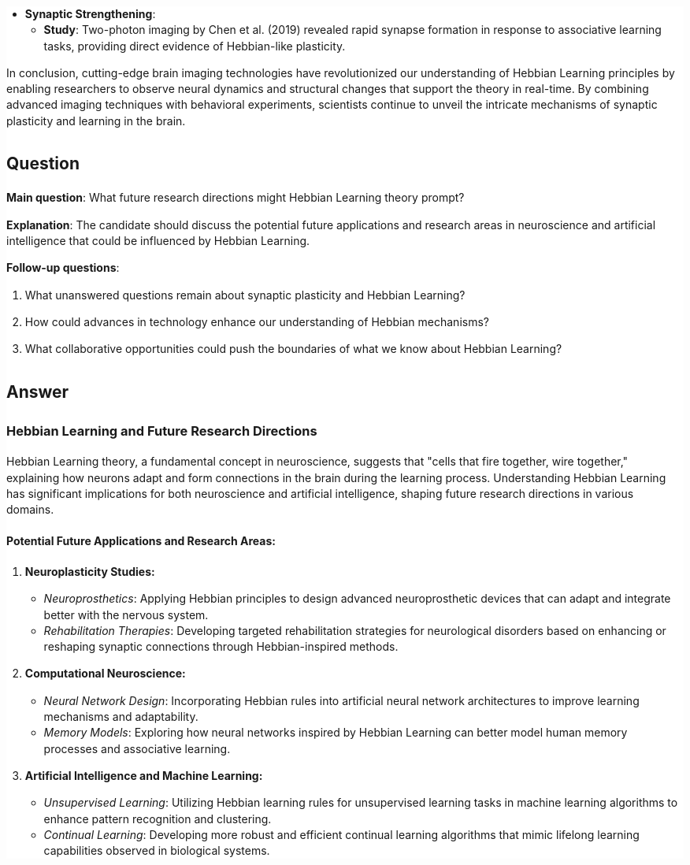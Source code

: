 - **Synaptic Strengthening**:
   - **Study**: Two-photon imaging by Chen et al. (2019) revealed rapid synapse formation in response to associative learning tasks, providing direct evidence of Hebbian-like plasticity.

In conclusion, cutting-edge brain imaging technologies have revolutionized our understanding of Hebbian Learning principles by enabling researchers to observe neural dynamics and structural changes that support the theory in real-time. By combining advanced imaging techniques with behavioral experiments, scientists continue to unveil the intricate mechanisms of synaptic plasticity and learning in the brain.

## Question
**Main question**: What future research directions might Hebbian Learning theory prompt?

**Explanation**: The candidate should discuss the potential future applications and research areas in neuroscience and artificial intelligence that could be influenced by Hebbian Learning.

**Follow-up questions**:

1. What unanswered questions remain about synaptic plasticity and Hebbian Learning?

2. How could advances in technology enhance our understanding of Hebbian mechanisms?

3. What collaborative opportunities could push the boundaries of what we know about Hebbian Learning?





## Answer

### Hebbian Learning and Future Research Directions

Hebbian Learning theory, a fundamental concept in neuroscience, suggests that "cells that fire together, wire together," explaining how neurons adapt and form connections in the brain during the learning process. Understanding Hebbian Learning has significant implications for both neuroscience and artificial intelligence, shaping future research directions in various domains.

#### Potential Future Applications and Research Areas:
1. **Neuroplasticity Studies:**
   - *Neuroprosthetics*: Applying Hebbian principles to design advanced neuroprosthetic devices that can adapt and integrate better with the nervous system.
   - *Rehabilitation Therapies*: Developing targeted rehabilitation strategies for neurological disorders based on enhancing or reshaping synaptic connections through Hebbian-inspired methods.

2. **Computational Neuroscience:**
   - *Neural Network Design*: Incorporating Hebbian rules into artificial neural network architectures to improve learning mechanisms and adaptability.
   - *Memory Models*: Exploring how neural networks inspired by Hebbian Learning can better model human memory processes and associative learning.

3. **Artificial Intelligence and Machine Learning:**
   - *Unsupervised Learning*: Utilizing Hebbian learning rules for unsupervised learning tasks in machine learning algorithms to enhance pattern recognition and clustering.
   - *Continual Learning*: Developing more robust and efficient continual learning algorithms that mimic lifelong learning capabilities observed in biological systems.
